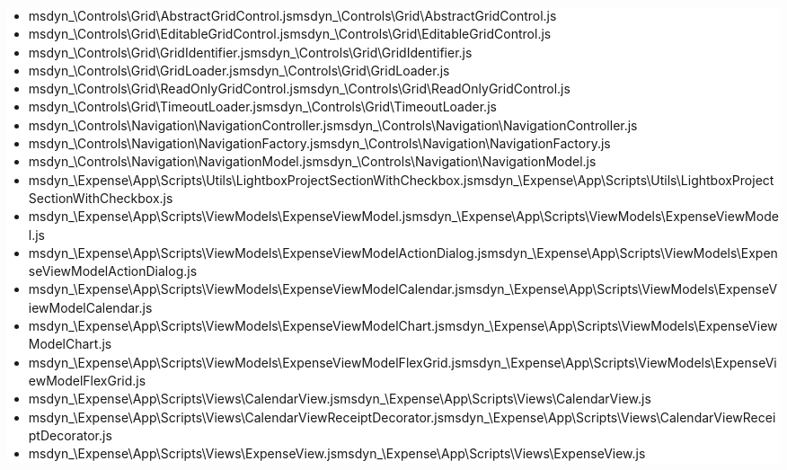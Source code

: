 - <span data-ttu-id="0c584-441">msdyn\_\\Controls\\Grid\\AbstractGridControl.js</span><span class="sxs-lookup"><span data-stu-id="0c584-441">msdyn\_\\Controls\\Grid\\AbstractGridControl.js</span></span>
- <span data-ttu-id="0c584-442">msdyn\_\\Controls\\Grid\\EditableGridControl.js</span><span class="sxs-lookup"><span data-stu-id="0c584-442">msdyn\_\\Controls\\Grid\\EditableGridControl.js</span></span>
- <span data-ttu-id="0c584-443">msdyn\_\\Controls\\Grid\\GridIdentifier.js</span><span class="sxs-lookup"><span data-stu-id="0c584-443">msdyn\_\\Controls\\Grid\\GridIdentifier.js</span></span>
- <span data-ttu-id="0c584-444">msdyn\_\\Controls\\Grid\\GridLoader.js</span><span class="sxs-lookup"><span data-stu-id="0c584-444">msdyn\_\\Controls\\Grid\\GridLoader.js</span></span>
- <span data-ttu-id="0c584-445">msdyn\_\\Controls\\Grid\\ReadOnlyGridControl.js</span><span class="sxs-lookup"><span data-stu-id="0c584-445">msdyn\_\\Controls\\Grid\\ReadOnlyGridControl.js</span></span>
- <span data-ttu-id="0c584-446">msdyn\_\\Controls\\Grid\\TimeoutLoader.js</span><span class="sxs-lookup"><span data-stu-id="0c584-446">msdyn\_\\Controls\\Grid\\TimeoutLoader.js</span></span>
- <span data-ttu-id="0c584-447">msdyn\_\\Controls\\Navigation\\NavigationController.js</span><span class="sxs-lookup"><span data-stu-id="0c584-447">msdyn\_\\Controls\\Navigation\\NavigationController.js</span></span>
- <span data-ttu-id="0c584-448">msdyn\_\\Controls\\Navigation\\NavigationFactory.js</span><span class="sxs-lookup"><span data-stu-id="0c584-448">msdyn\_\\Controls\\Navigation\\NavigationFactory.js</span></span>
- <span data-ttu-id="0c584-449">msdyn\_\\Controls\\Navigation\\NavigationModel.js</span><span class="sxs-lookup"><span data-stu-id="0c584-449">msdyn\_\\Controls\\Navigation\\NavigationModel.js</span></span>
- <span data-ttu-id="0c584-450">msdyn\_\\Expense\\App\\Scripts\\Utils\\LightboxProjectSectionWithCheckbox.js</span><span class="sxs-lookup"><span data-stu-id="0c584-450">msdyn\_\\Expense\\App\\Scripts\\Utils\\LightboxProjectSectionWithCheckbox.js</span></span>
- <span data-ttu-id="0c584-451">msdyn\_\\Expense\\App\\Scripts\\ViewModels\\ExpenseViewModel.js</span><span class="sxs-lookup"><span data-stu-id="0c584-451">msdyn\_\\Expense\\App\\Scripts\\ViewModels\\ExpenseViewModel.js</span></span>
- <span data-ttu-id="0c584-452">msdyn\_\\Expense\\App\\Scripts\\ViewModels\\ExpenseViewModelActionDialog.js</span><span class="sxs-lookup"><span data-stu-id="0c584-452">msdyn\_\\Expense\\App\\Scripts\\ViewModels\\ExpenseViewModelActionDialog.js</span></span>
- <span data-ttu-id="0c584-453">msdyn\_\\Expense\\App\\Scripts\\ViewModels\\ExpenseViewModelCalendar.js</span><span class="sxs-lookup"><span data-stu-id="0c584-453">msdyn\_\\Expense\\App\\Scripts\\ViewModels\\ExpenseViewModelCalendar.js</span></span>
- <span data-ttu-id="0c584-454">msdyn\_\\Expense\\App\\Scripts\\ViewModels\\ExpenseViewModelChart.js</span><span class="sxs-lookup"><span data-stu-id="0c584-454">msdyn\_\\Expense\\App\\Scripts\\ViewModels\\ExpenseViewModelChart.js</span></span>
- <span data-ttu-id="0c584-455">msdyn\_\\Expense\\App\\Scripts\\ViewModels\\ExpenseViewModelFlexGrid.js</span><span class="sxs-lookup"><span data-stu-id="0c584-455">msdyn\_\\Expense\\App\\Scripts\\ViewModels\\ExpenseViewModelFlexGrid.js</span></span>
- <span data-ttu-id="0c584-456">msdyn\_\\Expense\\App\\Scripts\\Views\\CalendarView.js</span><span class="sxs-lookup"><span data-stu-id="0c584-456">msdyn\_\\Expense\\App\\Scripts\\Views\\CalendarView.js</span></span>
- <span data-ttu-id="0c584-457">msdyn\_\\Expense\\App\\Scripts\\Views\\CalendarViewReceiptDecorator.js</span><span class="sxs-lookup"><span data-stu-id="0c584-457">msdyn\_\\Expense\\App\\Scripts\\Views\\CalendarViewReceiptDecorator.js</span></span>
- <span data-ttu-id="0c584-458">msdyn\_\\Expense\\App\\Scripts\\Views\\ExpenseView.js</span><span class="sxs-lookup"><span data-stu-id="0c584-458">msdyn\_\\Expense\\App\\Scripts\\Views\\ExpenseView.js</span></span>
